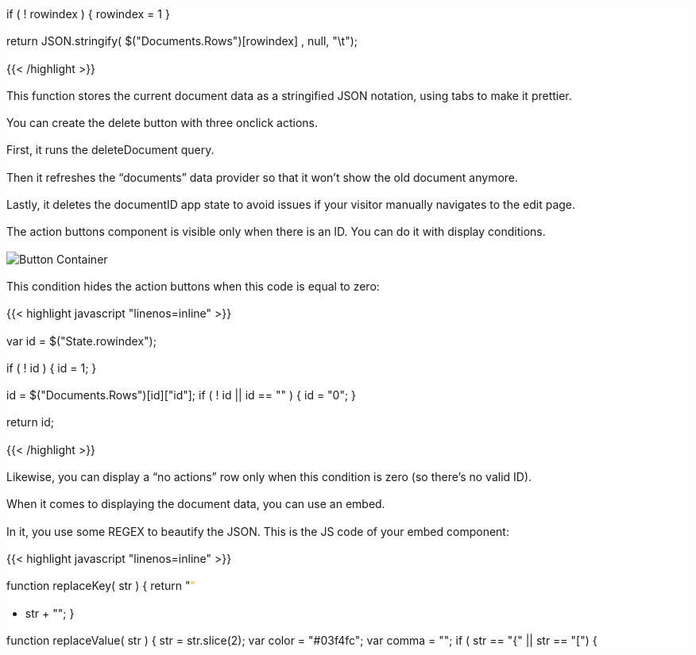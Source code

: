 if ( ! rowindex ) {
rowindex = 1
}

return JSON.stringify( 
$("Documents.Rows")[rowindex] , null, "\t");

{{< /highlight >}}

This function stores the current document data as a stringified JSON notation, using tabs to make it prettier.

You can create the delete button with three onclick actions.

First, it runs the deleteDocument query.

Then it refreshes the “documents” data provider so that it won’t show the old document anymore.

Lastly, it deletes the documentID app state to avoid issues if your visitor manually navigates to the edit page.

The action buttons component is visible only when there is an ID. You can do it with display conditions.

![Button Container](https://res.cloudinary.com/daog6scxm/image/upload/v1669036990/cms/24_fyxqfh.webp "Button Container")

This condition hides the action buttons when this code is equal to zero:

{{< highlight javascript "linenos=inline" >}}

var id = $("State.rowindex");

if ( ! id ) {
id = 1;
}

id = $("Documents.Rows")[id]["id"];
if ( ! id || id == "" ) {
id = "0";
}

return id;

{{< /highlight >}}

Likewise, you can display a “no actions” row only when this condition is zero (so there’s no valid ID).

When it comes to displaying the document data, you can use an embed.

In it, you use some REGEX to beautify the JSON. This is the JS code of your embed component:

{{< highlight javascript "linenos=inline" >}}

function replaceKey( str ) {
return "<span style='color: #fcba03'>" 
+ str + "</span>";
}

function replaceValue( str ) {
str = str.slice(2);
var color = "#03f4fc";
var comma = "";
if ( str == "{" || str == "[") {
